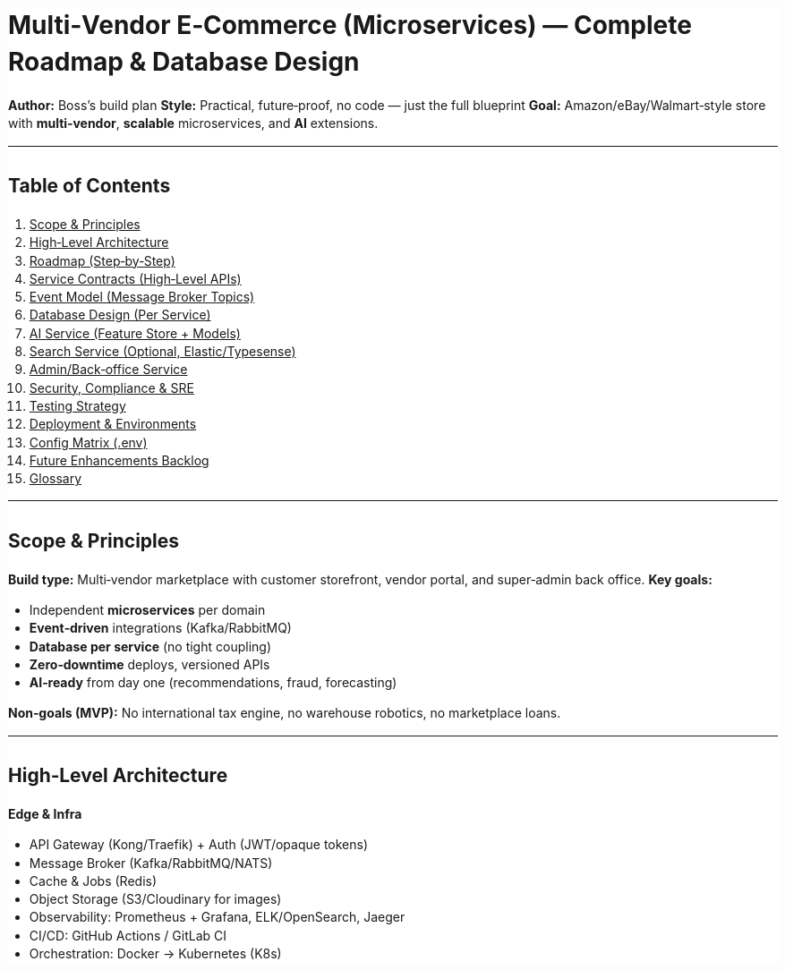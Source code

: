 # Multi‑Vendor E‑Commerce (Microservices) — Complete Roadmap & Database Design

**Author:** Boss’s build plan
**Style:** Practical, future‑proof, no code — just the full blueprint
**Goal:** Amazon/eBay/Walmart‑style store with **multi‑vendor**, **scalable** microservices, and **AI** extensions.

---

## Table of Contents

1. [Scope & Principles](#scope--principles)
2. [High‑Level Architecture](#high-level-architecture)
3. [Roadmap (Step‑by‑Step)](#roadmap-step-by-step)
4. [Service Contracts (High‑Level APIs)](#service-contracts-high-level-apis)
5. [Event Model (Message Broker Topics)](#event-model-message-broker-topics)
6. [Database Design (Per Service)](#database-design-per-service)
7. [AI Service (Feature Store + Models)](#ai-service-feature-store--models)
8. [Search Service (Optional, Elastic/Typesense)](#search-service-optional-elastictypeSense)
9. [Admin/Back‑office Service](#adminback-office-service)
10. [Security, Compliance & SRE](#security-compliance--sre)
11. [Testing Strategy](#testing-strategy)
12. [Deployment & Environments](#deployment--environments)
13. [Config Matrix (.env)](#config-matrix-env)
14. [Future Enhancements Backlog](#future-enhancements-backlog)
15. [Glossary](#glossary)

---

## Scope & Principles

**Build type:** Multi‑vendor marketplace with customer storefront, vendor portal, and super‑admin back office.
**Key goals:**

- Independent **microservices** per domain
- **Event‑driven** integrations (Kafka/RabbitMQ)
- **Database per service** (no tight coupling)
- **Zero‑downtime** deploys, versioned APIs
- **AI‑ready** from day one (recommendations, fraud, forecasting)

**Non‑goals (MVP):** No international tax engine, no warehouse robotics, no marketplace loans.

---

## High‑Level Architecture

**Edge & Infra**

- API Gateway (Kong/Traefik) + Auth (JWT/opaque tokens)
- Message Broker (Kafka/RabbitMQ/NATS)
- Cache & Jobs (Redis)
- Object Storage (S3/Cloudinary for images)
- Observability: Prometheus + Grafana, ELK/OpenSearch, Jaeger
- CI/CD: GitHub Actions / GitLab CI
- Orchestration: Docker → Kubernetes (K8s)
